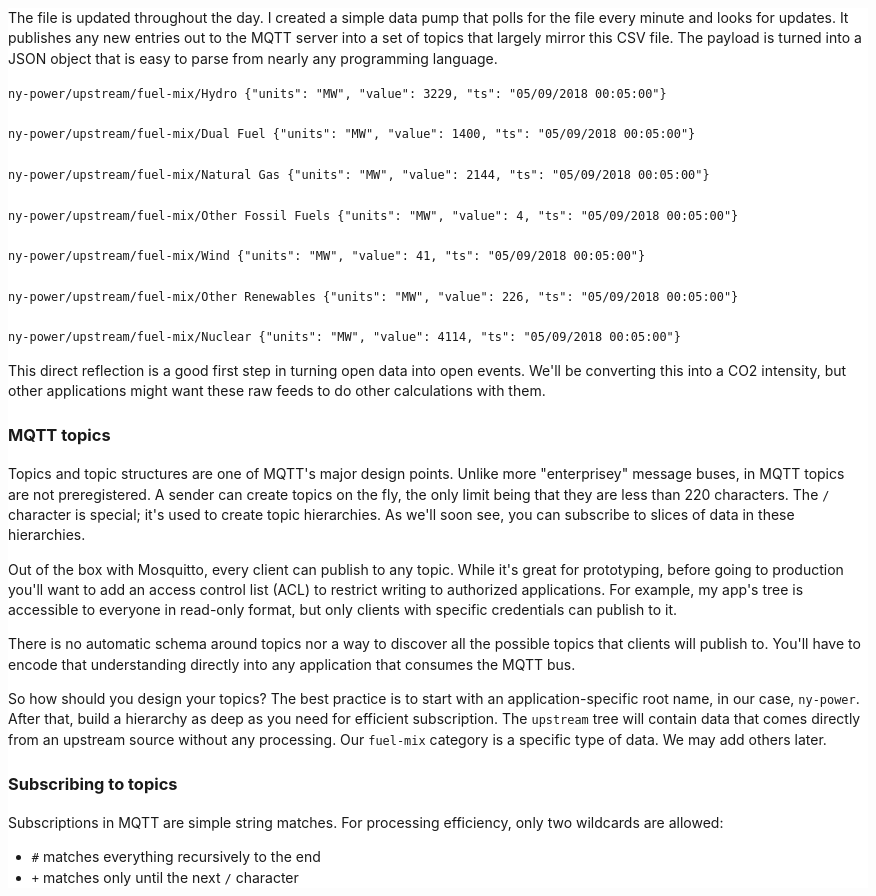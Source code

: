 The file is updated throughout the day. I created a simple data pump that polls for the file every minute and looks for updates. It publishes any new entries out to the MQTT server into a set of topics that largely mirror this CSV file. The payload is turned into a JSON object that is easy to parse from nearly any programming language.
```
ny-power/upstream/fuel-mix/Hydro {"units": "MW", "value": 3229, "ts": "05/09/2018 00:05:00"}

ny-power/upstream/fuel-mix/Dual Fuel {"units": "MW", "value": 1400, "ts": "05/09/2018 00:05:00"}

ny-power/upstream/fuel-mix/Natural Gas {"units": "MW", "value": 2144, "ts": "05/09/2018 00:05:00"}

ny-power/upstream/fuel-mix/Other Fossil Fuels {"units": "MW", "value": 4, "ts": "05/09/2018 00:05:00"}

ny-power/upstream/fuel-mix/Wind {"units": "MW", "value": 41, "ts": "05/09/2018 00:05:00"}

ny-power/upstream/fuel-mix/Other Renewables {"units": "MW", "value": 226, "ts": "05/09/2018 00:05:00"}

ny-power/upstream/fuel-mix/Nuclear {"units": "MW", "value": 4114, "ts": "05/09/2018 00:05:00"}

```

This direct reflection is a good first step in turning open data into open events. We'll be converting this into a CO2 intensity, but other applications might want these raw feeds to do other calculations with them.

### MQTT topics

Topics and topic structures are one of MQTT's major design points. Unlike more "enterprisey" message buses, in MQTT topics are not preregistered. A sender can create topics on the fly, the only limit being that they are less than 220 characters. The `/` character is special; it's used to create topic hierarchies. As we'll soon see, you can subscribe to slices of data in these hierarchies.

Out of the box with Mosquitto, every client can publish to any topic. While it's great for prototyping, before going to production you'll want to add an access control list (ACL) to restrict writing to authorized applications. For example, my app's tree is accessible to everyone in read-only format, but only clients with specific credentials can publish to it.

There is no automatic schema around topics nor a way to discover all the possible topics that clients will publish to. You'll have to encode that understanding directly into any application that consumes the MQTT bus.

So how should you design your topics? The best practice is to start with an application-specific root name, in our case, `ny-power`. After that, build a hierarchy as deep as you need for efficient subscription. The `upstream` tree will contain data that comes directly from an upstream source without any processing. Our `fuel-mix` category is a specific type of data. We may add others later.

### Subscribing to topics

Subscriptions in MQTT are simple string matches. For processing efficiency, only two wildcards are allowed:

  * `#` matches everything recursively to the end
  * `+` matches only until the next `/` character
